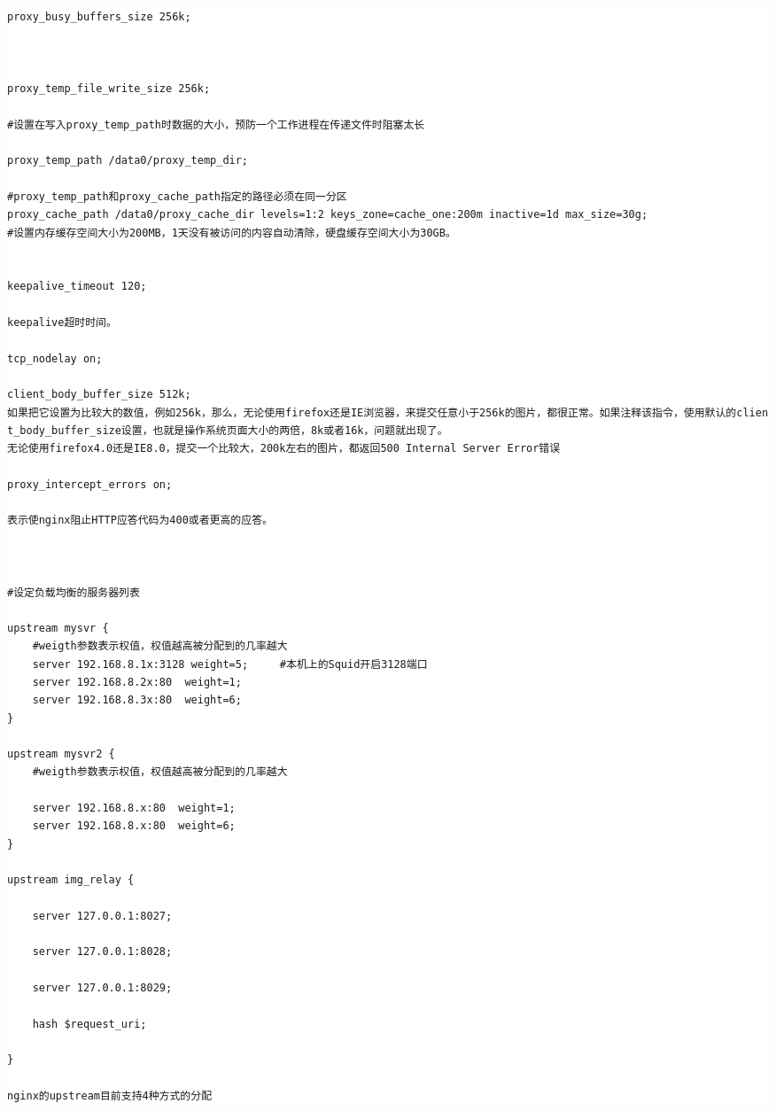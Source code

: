    ```
   proxy_busy_buffers_size 256k;
   
    
   
   proxy_temp_file_write_size 256k;
   
   #设置在写入proxy_temp_path时数据的大小，预防一个工作进程在传递文件时阻塞太长
   
   proxy_temp_path /data0/proxy_temp_dir;
   
   #proxy_temp_path和proxy_cache_path指定的路径必须在同一分区
   proxy_cache_path /data0/proxy_cache_dir levels=1:2 keys_zone=cache_one:200m inactive=1d max_size=30g;
   #设置内存缓存空间大小为200MB，1天没有被访问的内容自动清除，硬盘缓存空间大小为30GB。
    
   
   keepalive_timeout 120;
   
   keepalive超时时间。
   
   tcp_nodelay on;
   
   client_body_buffer_size 512k;
   如果把它设置为比较大的数值，例如256k，那么，无论使用firefox还是IE浏览器，来提交任意小于256k的图片，都很正常。如果注释该指令，使用默认的client_body_buffer_size设置，也就是操作系统页面大小的两倍，8k或者16k，问题就出现了。
   无论使用firefox4.0还是IE8.0，提交一个比较大，200k左右的图片，都返回500 Internal Server Error错误
   
   proxy_intercept_errors on;
   
   表示使nginx阻止HTTP应答代码为400或者更高的应答。
   
    
   
   #设定负载均衡的服务器列表
   
   upstream mysvr {
       #weigth参数表示权值，权值越高被分配到的几率越大
       server 192.168.8.1x:3128 weight=5;     #本机上的Squid开启3128端口
       server 192.168.8.2x:80  weight=1;
       server 192.168.8.3x:80  weight=6;
   }
   
   upstream mysvr2 {
       #weigth参数表示权值，权值越高被分配到的几率越大
   
       server 192.168.8.x:80  weight=1;
       server 192.168.8.x:80  weight=6;
   }
   
   upstream img_relay {
   
       server 127.0.0.1:8027;
   
       server 127.0.0.1:8028;
   
       server 127.0.0.1:8029;
   
       hash $request_uri;
   
   }
   
   nginx的upstream目前支持4种方式的分配
   
   ```